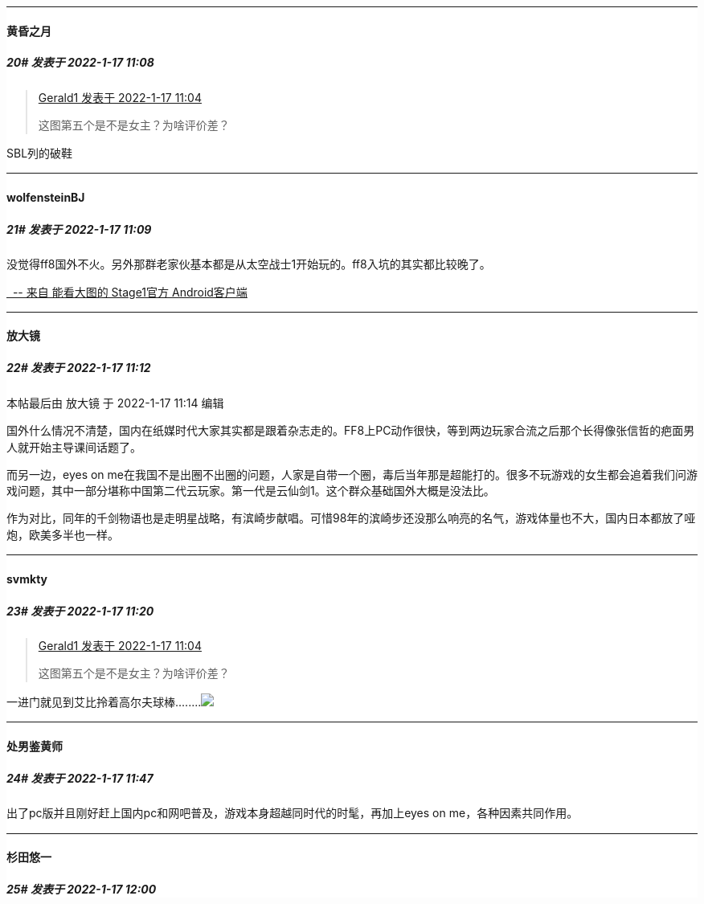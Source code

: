 *****

####  黄昏之月  
##### 20#       发表于 2022-1-17 11:08

<blockquote><a href="httphttps://bbs.saraba1st.com/2b/forum.php?mod=redirect&amp;goto=findpost&amp;pid=54320877&amp;ptid=2047755" target="_blank">Gerald1 发表于 2022-1-17 11:04</a>

这图第五个是不是女主？为啥评价差？</blockquote>
SBL列的破鞋

*****

####  wolfensteinBJ  
##### 21#       发表于 2022-1-17 11:09

没觉得ff8国外不火。另外那群老家伙基本都是从太空战士1开始玩的。ff8入坑的其实都比较晚了。

[  -- 来自 能看大图的 Stage1官方 Android客户端](https://www.coolapk.com/apk/140634)

*****

####  放大镜  
##### 22#       发表于 2022-1-17 11:12

 本帖最后由 放大镜 于 2022-1-17 11:14 编辑 

国外什么情况不清楚，国内在纸媒时代大家其实都是跟着杂志走的。FF8上PC动作很快，等到两边玩家合流之后那个长得像张信哲的疤面男人就开始主导课间话题了。

而另一边，eyes on me在我国不是出圈不出圈的问题，人家是自带一个圈，毒后当年那是超能打的。很多不玩游戏的女生都会追着我们问游戏问题，其中一部分堪称中国第二代云玩家。第一代是云仙剑1。这个群众基础国外大概是没法比。

作为对比，同年的千剑物语也是走明星战略，有滨崎步献唱。可惜98年的滨崎步还没那么响亮的名气，游戏体量也不大，国内日本都放了哑炮，欧美多半也一样。

*****

####  svmkty  
##### 23#       发表于 2022-1-17 11:20

<blockquote><a href="httphttps://bbs.saraba1st.com/2b/forum.php?mod=redirect&amp;goto=findpost&amp;pid=54320877&amp;ptid=2047755" target="_blank">Gerald1 发表于 2022-1-17 11:04</a>

这图第五个是不是女主？为啥评价差？</blockquote>
一进门就见到艾比拎着高尔夫球棒........<img src="https://static.saraba1st.com/image/smiley/face2017/028.png" referrerpolicy="no-referrer">

*****

####  处男鉴黄师  
##### 24#       发表于 2022-1-17 11:47

出了pc版并且刚好赶上国内pc和网吧普及，游戏本身超越同时代的时髦，再加上eyes on me，各种因素共同作用。

*****

####  杉田悠一  
##### 25#       发表于 2022-1-17 12:00
